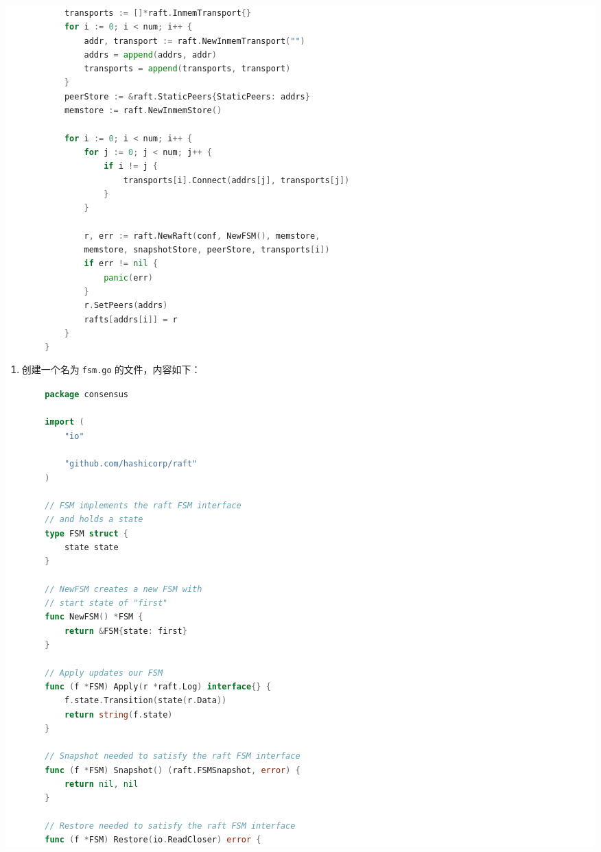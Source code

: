 ```go
            transports := []*raft.InmemTransport{}
            for i := 0; i < num; i++ {
                addr, transport := raft.NewInmemTransport("")
                addrs = append(addrs, addr)
                transports = append(transports, transport)
            }
            peerStore := &raft.StaticPeers{StaticPeers: addrs}
            memstore := raft.NewInmemStore()

            for i := 0; i < num; i++ {
                for j := 0; j < num; j++ {
                    if i != j {
                        transports[i].Connect(addrs[j], transports[j])
                    }
                }

                r, err := raft.NewRaft(conf, NewFSM(), memstore, 
                memstore, snapshotStore, peerStore, transports[i])
                if err != nil {
                    panic(err)
                }
                r.SetPeers(addrs)
                rafts[addrs[i]] = r
            }
        }

```

1.  创建一个名为 `fsm.go` 的文件，内容如下：

```go
        package consensus

        import (
            "io"

            "github.com/hashicorp/raft"
        )

        // FSM implements the raft FSM interface
        // and holds a state
        type FSM struct {
            state state
        }

        // NewFSM creates a new FSM with
        // start state of "first"
        func NewFSM() *FSM {
            return &FSM{state: first}
        }

        // Apply updates our FSM
        func (f *FSM) Apply(r *raft.Log) interface{} {
            f.state.Transition(state(r.Data))
            return string(f.state)
        }

        // Snapshot needed to satisfy the raft FSM interface
        func (f *FSM) Snapshot() (raft.FSMSnapshot, error) {
            return nil, nil
        }

        // Restore needed to satisfy the raft FSM interface
        func (f *FSM) Restore(io.ReadCloser) error {
```